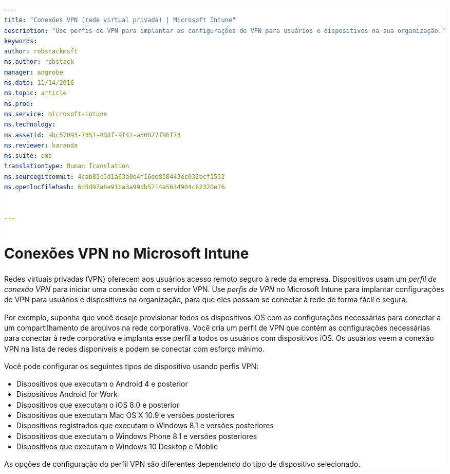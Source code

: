 ```yaml
---
title: "Conexões VPN (rede virtual privada) | Microsoft Intune"
description: "Use perfis de VPN para implantar as configurações de VPN para usuários e dispositivos na sua organização."
keywords: 
author: robstackmsft
ms.author: robstack
manager: angrobe
ms.date: 11/14/2016
ms.topic: article
ms.prod: 
ms.service: microsoft-intune
ms.technology: 
ms.assetid: abc57093-7351-408f-9f41-a30877f96f73
ms.reviewer: karanda
ms.suite: ems
translationtype: Human Translation
ms.sourcegitcommit: 4cab83c3d1a63a0e4f16ee838443ec032bcf1532
ms.openlocfilehash: 6d5d97a8e91ba3a99db5714a5634904c62320e76


---
```


# <a name="vpn-connections-in-microsoft-intune"></a>Conexões VPN no Microsoft Intune

Redes virtuais privadas (VPN) oferecem aos usuários acesso remoto seguro à rede da empresa. Dispositivos usam um *perfil de conexão VPN* para iniciar uma conexão com o servidor VPN. Use *perfis de VPN* no Microsoft Intune para implantar configurações de VPN para usuários e dispositivos na organização, para que eles possam se conectar à rede de forma fácil e segura.

Por exemplo, suponha que você deseje provisionar todos os dispositivos iOS com as configurações necessárias para conectar a um compartilhamento de arquivos na rede corporativa. Você cria um perfil de VPN que contém as configurações necessárias para conectar à rede corporativa e implanta esse perfil a todos os usuários com dispositivos iOS. Os usuários veem a conexão VPN na lista de redes disponíveis e podem se conectar com esforço mínimo.

Você pode configurar os seguintes tipos de dispositivo usando perfis VPN:

* Dispositivos que executam o Android 4 e posterior
* Dispositivos Android for Work
* Dispositivos que executam o iOS 8.0 e posterior
* Dispositivos que executam Mac OS X 10.9 e versões posteriores
* Dispositivos registrados que executam o Windows 8.1 e versões posteriores
* Dispositivos que executam o Windows Phone 8.1 e versões posteriores
* Dispositivos que executam o Windows 10 Desktop e Mobile

As opções de configuração do perfil VPN são diferentes dependendo do tipo de dispositivo selecionado.
